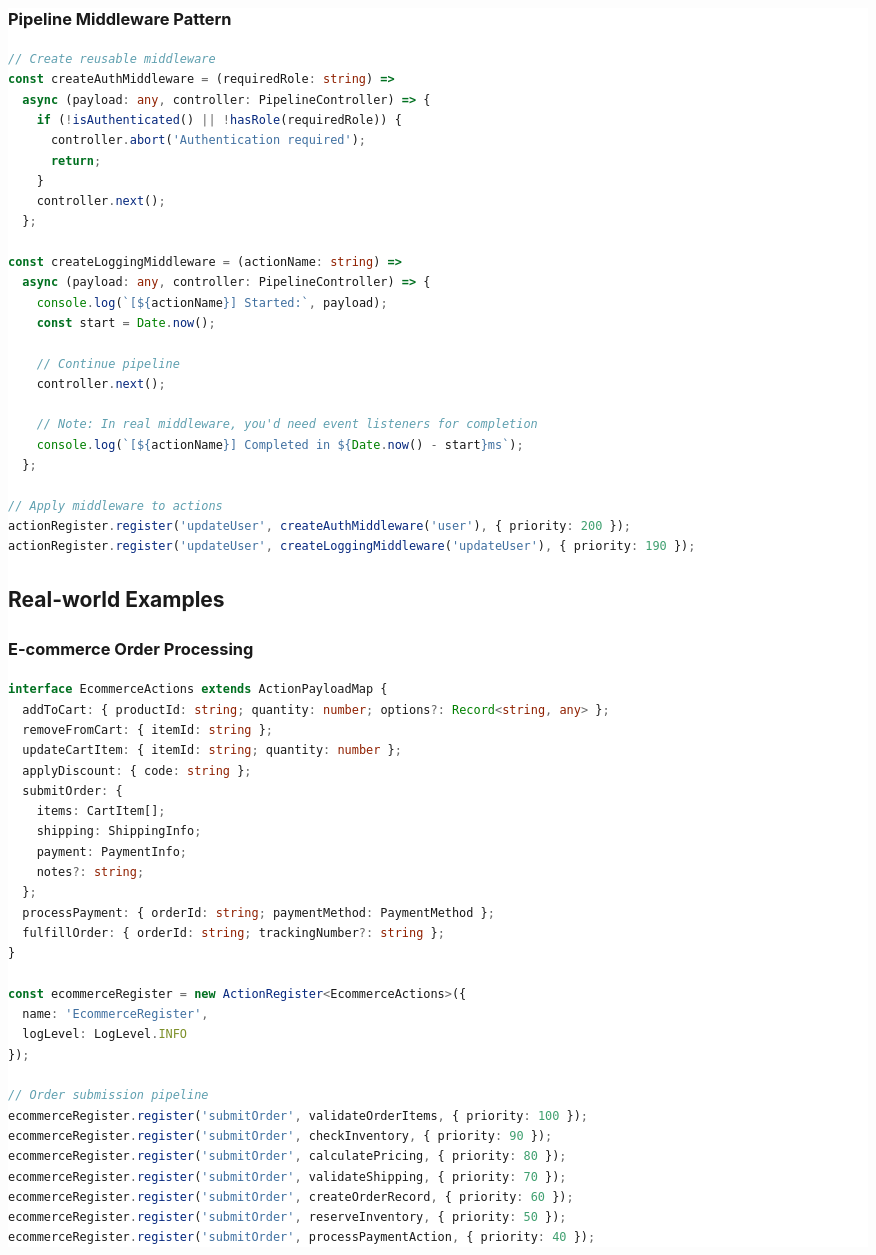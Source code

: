 ### Pipeline Middleware Pattern

```typescript
// Create reusable middleware
const createAuthMiddleware = (requiredRole: string) => 
  async (payload: any, controller: PipelineController) => {
    if (!isAuthenticated() || !hasRole(requiredRole)) {
      controller.abort('Authentication required');
      return;
    }
    controller.next();
  };

const createLoggingMiddleware = (actionName: string) =>
  async (payload: any, controller: PipelineController) => {
    console.log(`[${actionName}] Started:`, payload);
    const start = Date.now();
    
    // Continue pipeline
    controller.next();
    
    // Note: In real middleware, you'd need event listeners for completion
    console.log(`[${actionName}] Completed in ${Date.now() - start}ms`);
  };

// Apply middleware to actions
actionRegister.register('updateUser', createAuthMiddleware('user'), { priority: 200 });
actionRegister.register('updateUser', createLoggingMiddleware('updateUser'), { priority: 190 });
```

## Real-world Examples

### E-commerce Order Processing

```typescript
interface EcommerceActions extends ActionPayloadMap {
  addToCart: { productId: string; quantity: number; options?: Record<string, any> };
  removeFromCart: { itemId: string };
  updateCartItem: { itemId: string; quantity: number };
  applyDiscount: { code: string };
  submitOrder: {
    items: CartItem[];
    shipping: ShippingInfo;
    payment: PaymentInfo;
    notes?: string;
  };
  processPayment: { orderId: string; paymentMethod: PaymentMethod };
  fulfillOrder: { orderId: string; trackingNumber?: string };
}

const ecommerceRegister = new ActionRegister<EcommerceActions>({
  name: 'EcommerceRegister',
  logLevel: LogLevel.INFO
});

// Order submission pipeline
ecommerceRegister.register('submitOrder', validateOrderItems, { priority: 100 });
ecommerceRegister.register('submitOrder', checkInventory, { priority: 90 });
ecommerceRegister.register('submitOrder', calculatePricing, { priority: 80 });
ecommerceRegister.register('submitOrder', validateShipping, { priority: 70 });
ecommerceRegister.register('submitOrder', createOrderRecord, { priority: 60 });
ecommerceRegister.register('submitOrder', reserveInventory, { priority: 50 });
ecommerceRegister.register('submitOrder', processPaymentAction, { priority: 40 });
```
